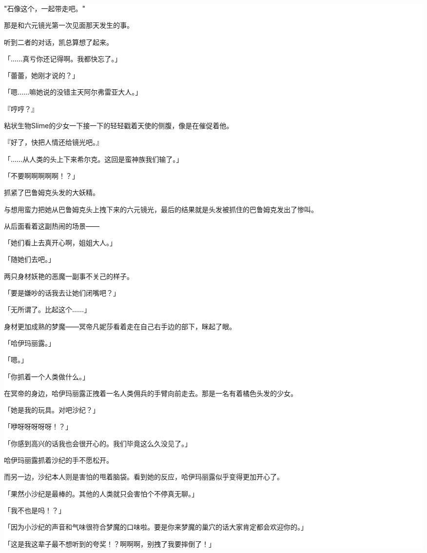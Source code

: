 "石像这个，一起带走吧。"

那是和六元镜光第一次见面那天发生的事。

听到二者的对话，凯总算想了起来。

「……真亏你还记得啊。我都快忘了。」

「蕾蕾，她刚才说的？」

「嗯……嘛她说的没错主天阿尔弗雷亚大人。」

『哼哼？』

粘状生物Slime的少女一下接一下的轻轻戳着天使的侧腹，像是在催促着他。

『好了，快把人情还给镜光吧。』

「……从人类的头上下来希尔克。这回是蛮神族我们输了。」

「不要啊啊啊啊啊！？」

抓紧了巴鲁姆克头发的大妖精。

与想用蛮力把她从巴鲁姆克头上拽下来的六元镜光，最后的结果就是头发被抓住的巴鲁姆克发出了惨叫。

从后面看着这副热闹的场景——

「她们看上去真开心啊，姐姐大人。」

「随她们去吧。」

两只身材妖艳的恶魔一副事不关己的样子。

「要是嫌吵的话我去让她们闭嘴吧？」

「无所谓了。比起这个……」

身材更加成熟的梦魔——冥帝凡妮莎看着走在自己右手边的部下，眯起了眼。

「哈伊玛丽露。」

「嗯。」

「你抓着一个人类做什么。」

在冥帝的身边，哈伊玛丽露正拽着一名人类佣兵的手臂向前走去。那是一名有着橘色头发的少女。

「她是我的玩具。对吧沙纪？」

「咿呀呀呀呀呀！？」

「你感到高兴的话我也会很开心的。我们毕竟这么久没见了。」

哈伊玛丽露抓着沙纪的手不愿松开。

而另一边，沙纪本人则是害怕的甩着脑袋。看到她的反应，哈伊玛丽露似乎变得更加开心了。

「果然小沙纪是最棒的。其他的人类就只会害怕个不停真无聊。」

「我不也是吗！？」

「因为小沙纪的声音和气味很符合梦魔的口味啦。要是你来梦魔的巢穴的话大家肯定都会欢迎你的。」

「这是我这辈子最不想听到的夸奖！？啊啊啊，别拽了我要摔倒了！」
